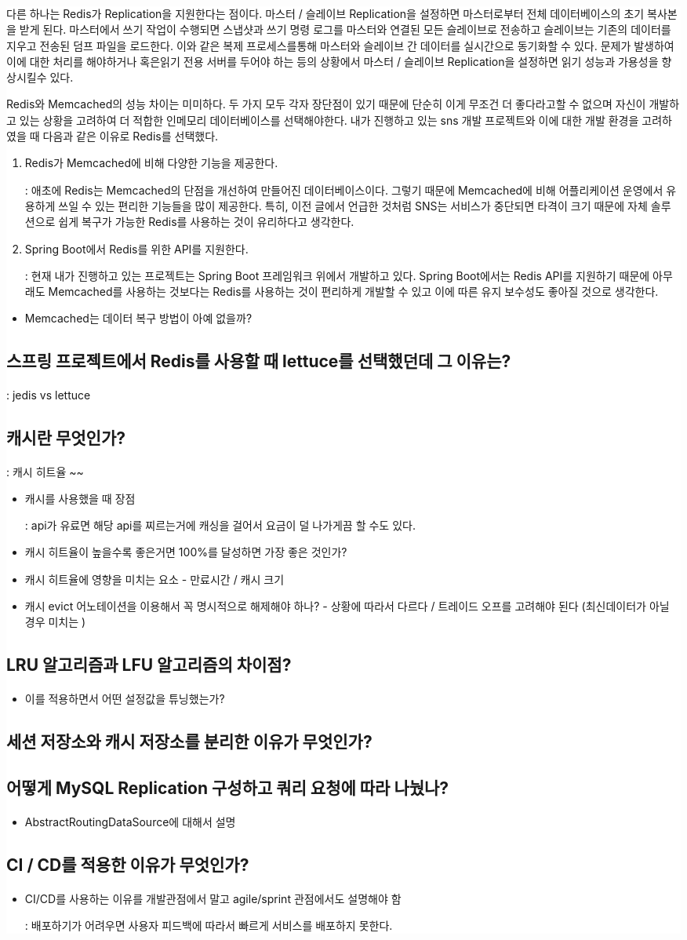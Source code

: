 다른 하나는 Redis가 Replication을 지원한다는 점이다. 마스터 / 슬레이브 Replication을 설정하면 마스터로부터 전체 데이터베이스의 초기 복사본을 받게 된다. 마스터에서 쓰기 작업이 수행되면 스냅샷과 쓰기 명령 로그를 마스터와 연결된 모든 슬레이브로 전송하고 슬레이브는 기존의 데이터를 지우고 전송된 덤프 파일을 로드한다. 이와 같은 복제 프로세스를통해 마스터와 슬레이브 간 데이터를 실시간으로 동기화할 수 있다. 문제가 발생하여 이에 대한 처리를 해야하거나 혹은읽기 전용 서버를 두어야 하는 등의 상황에서 마스터 / 슬레이브 Replication을 설정하면 읽기 성능과 가용성을 향상시킬수 있다.



Redis와 Memcached의 성능 차이는 미미하다. 두 가지 모두 각자 장단점이 있기 때문에 단순히 이게 무조건 더 좋다라고할 수 없으며 자신이 개발하고 있는 상황을 고려하여 더 적합한 인메모리 데이터베이스를 선택해야한다. 내가 진행하고 있는 sns 개발 프로젝트와 이에 대한 개발 환경을 고려하였을 때 다음과 같은 이유로 Redis를 선택했다. 

1. Redis가 Memcached에 비해 다양한 기능을 제공한다.

   : 애초에 Redis는 Memcached의 단점을 개선하여 만들어진 데이터베이스이다. 그렇기 때문에 Memcached에 비해 어플리케이션 운영에서 유용하게 쓰일 수 있는 편리한 기능들을 많이 제공한다. 특히, 이전 글에서 언급한 것처럼 SNS는 서비스가 중단되면 타격이 크기 때문에 자체 솔루션으로 쉽게 복구가 가능한 Redis를 사용하는 것이 유리하다고 생각한다.

2. Spring Boot에서 Redis를 위한 API를 지원한다.

   : 현재 내가 진행하고 있는 프로젝트는 Spring Boot 프레임워크 위에서 개발하고 있다. Spring Boot에서는 Redis API를 지원하기 때문에 아무래도 Memcached를 사용하는 것보다는 Redis를 사용하는 것이 편리하게 개발할 수 있고 이에 따른 유지 보수성도 좋아질 것으로 생각한다.



- Memcached는 데이터 복구 방법이 아예 없을까?



## 스프링 프로젝트에서 Redis를 사용할 때 lettuce를 선택했던데 그 이유는?

: jedis vs lettuce



## 캐시란 무엇인가?

: 캐시 히트율 ~~

* 캐시를 사용했을 때 장점

  : api가 유료면 해당 api를 찌르는거에 캐싱을 걸어서 요금이 덜 나가게끔 할 수도 있다.

* 캐시 히트율이 높을수록 좋은거면 100%를 달성하면 가장 좋은 것인가?

* 캐시 히트율에 영향을 미치는 요소 - 만료시간 / 캐시 크기

* 캐시 evict 어노테이션을 이용해서 꼭 명시적으로 해제해야 하나? - 상황에 따라서 다르다 / 트레이드 오프를 고려해야 된다 (최신데이터가 아닐 경우 미치는 )



## LRU 알고리즘과 LFU 알고리즘의 차이점?

* 이를 적용하면서 어떤 설정값을 튜닝했는가?



## 세션 저장소와 캐시 저장소를 분리한 이유가 무엇인가?



## 어떻게 MySQL Replication 구성하고 쿼리 요청에 따라 나눴나?

* AbstractRoutingDataSource에 대해서 설명



## CI / CD를 적용한 이유가 무엇인가?

- CI/CD를 사용하는 이유를 개발관점에서 말고 agile/sprint 관점에서도 설명해야 함

  : 배포하기가 어려우면 사용자 피드백에 따라서 빠르게 서비스를 배포하지 못한다.